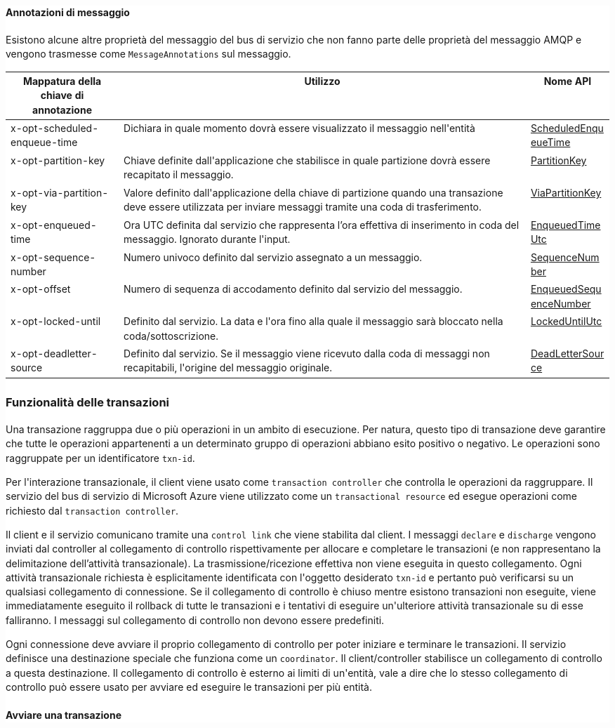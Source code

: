 #### <a name="message-annotations"></a>Annotazioni di messaggio

Esistono alcune altre proprietà del messaggio del bus di servizio che non fanno parte delle proprietà del messaggio AMQP e vengono trasmesse come `MessageAnnotations` sul messaggio.

| Mappatura della chiave di annotazione | Utilizzo | Nome API |
| --- | --- | --- |
| x-opt-scheduled-enqueue-time | Dichiara in quale momento dovrà essere visualizzato il messaggio nell'entità |[ScheduledEnqueueTime](/dotnet/api/microsoft.servicebus.messaging.brokeredmessage.scheduledenqueuetimeutc?view=azure-dotnet) |
| x-opt-partition-key | Chiave definite dall'applicazione che stabilisce in quale partizione dovrà essere recapitato il messaggio. | [PartitionKey](/dotnet/api/microsoft.servicebus.messaging.brokeredmessage.partitionkey?view=azure-dotnet) |
| x-opt-via-partition-key | Valore definito dall'applicazione della chiave di partizione quando una transazione deve essere utilizzata per inviare messaggi tramite una coda di trasferimento. | [ViaPartitionKey](/dotnet/api/microsoft.servicebus.messaging.brokeredmessage.viapartitionkey?view=azure-dotnet) |
| x-opt-enqueued-time | Ora UTC definita dal servizio che rappresenta l’ora effettiva di inserimento in coda del messaggio. Ignorato durante l'input. | [EnqueuedTimeUtc](/dotnet/api/microsoft.servicebus.messaging.brokeredmessage.enqueuedtimeutc?view=azure-dotnet) |
| x-opt-sequence-number | Numero univoco definito dal servizio assegnato a un messaggio. | [SequenceNumber](/dotnet/api/microsoft.servicebus.messaging.brokeredmessage.sequencenumber?view=azure-dotnet) |
| x-opt-offset | Numero di sequenza di accodamento definito dal servizio del messaggio. | [EnqueuedSequenceNumber](/dotnet/api/microsoft.servicebus.messaging.brokeredmessage.enqueuedsequencenumber?view=azure-dotnet) |
| x-opt-locked-until | Definito dal servizio. La data e l'ora fino alla quale il messaggio sarà bloccato nella coda/sottoscrizione. | [LockedUntilUtc](/dotnet/api/microsoft.servicebus.messaging.brokeredmessage.lockeduntilutc?view=azure-dotnet) |
| x-opt-deadletter-source | Definito dal servizio. Se il messaggio viene ricevuto dalla coda di messaggi non recapitabili, l'origine del messaggio originale. | [DeadLetterSource](/dotnet/api/microsoft.servicebus.messaging.brokeredmessage.deadlettersource?view=azure-dotnet) |

### <a name="transaction-capability"></a>Funzionalità delle transazioni

Una transazione raggruppa due o più operazioni in un ambito di esecuzione. Per natura, questo tipo di transazione deve garantire che tutte le operazioni appartenenti a un determinato gruppo di operazioni abbiano esito positivo o negativo.
Le operazioni sono raggruppate per un identificatore `txn-id`.

Per l'interazione transazionale, il client viene usato come `transaction controller` che controlla le operazioni da raggruppare. Il servizio del bus di servizio di Microsoft Azure viene utilizzato come un `transactional resource` ed esegue operazioni come richiesto dal `transaction controller`.

Il client e il servizio comunicano tramite una `control link` che viene stabilita dal client. I messaggi `declare` e `discharge` vengono inviati dal controller al collegamento di controllo rispettivamente per allocare e completare le transazioni (e non rappresentano la delimitazione dell’attività transazionale). La trasmissione/ricezione effettiva non viene eseguita in questo collegamento. Ogni attività transazionale richiesta è esplicitamente identificata con l'oggetto desiderato `txn-id` e pertanto può verificarsi su un qualsiasi collegamento di connessione. Se il collegamento di controllo è chiuso mentre esistono transazioni non eseguite, viene immediatamente eseguito il rollback di tutte le transazioni e i tentativi di eseguire un'ulteriore attività transazionale su di esse falliranno. I messaggi sul collegamento di controllo non devono essere predefiniti.

Ogni connessione deve avviare il proprio collegamento di controllo per poter iniziare e terminare le transazioni. Il servizio definisce una destinazione speciale che funziona come un `coordinator`. Il client/controller stabilisce un collegamento di controllo a questa destinazione. Il collegamento di controllo è esterno ai limiti di un'entità, vale a dire che lo stesso collegamento di controllo può essere usato per avviare ed eseguire le transazioni per più entità.

#### <a name="starting-a-transaction"></a>Avviare una transazione
